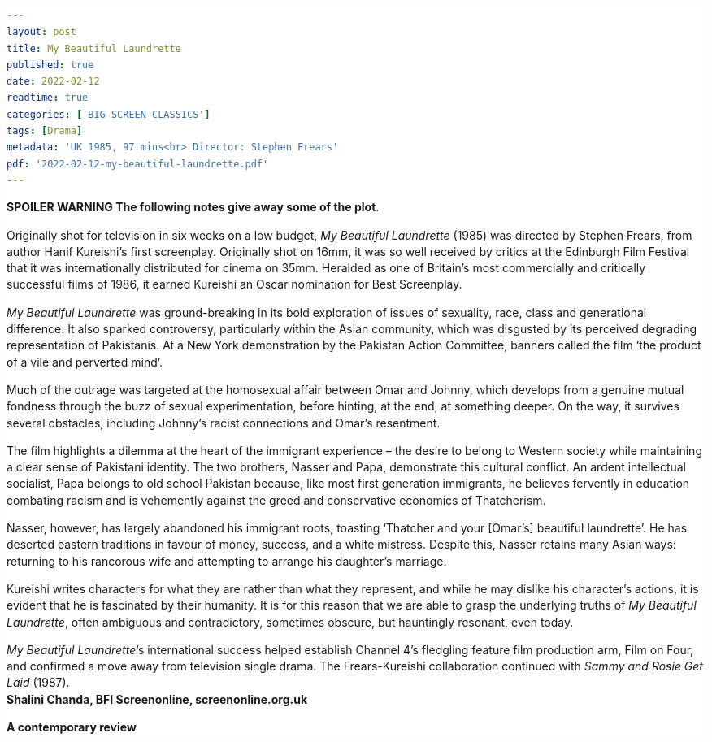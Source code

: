 ```yaml
---
layout: post
title: My Beautiful Laundrette
published: true
date: 2022-02-12
readtime: true
categories: ['BIG SCREEN CLASSICS']
tags: [Drama]
metadata: 'UK 1985, 97 mins<br> Director: Stephen Frears'
pdf: '2022-02-12-my-beautiful-laundrette.pdf'
---
```


**SPOILER WARNING The following notes give away some of the plot**.

Originally shot for television in six weeks on a low budget, _My Beautiful Laundrette_ (1985) was directed by Stephen Frears, from author Hanif Kureishi’s first screenplay. Originally shot on 16mm, it was so well received by critics at the Edinburgh Film Festival that it was internationally distributed for cinema on 35mm. Heralded as one of Britain’s most commercially and critically successful films of 1986, it earned Kureishi an Oscar nomination for Best Screenplay.

_My Beautiful Laundrette_ was ground-breaking in its bold exploration of issues of sexuality, race, class and generational difference. It also sparked controversy, particularly within the Asian community, which was disgusted by its perceived degrading representation of Pakistanis. At a New York demonstration by the Pakistan Action Committee, banners called the film ‘the product of a vile and perverted mind’.

Much of the outrage was targeted at the homosexual affair between Omar and Johnny, which develops from a genuine mutual fondness through the buzz of sexual experimentation, before hinting, at the end, at something deeper.  On the way, it survives several obstacles, including Johnny’s racist connections and Omar’s resentment.

The film highlights a dilemma at the heart of the immigrant experience – the desire to belong to Western society while maintaining a clear sense of Pakistani identity. The two brothers, Nasser and Papa, demonstrate this cultural conflict. An ardent intellectual socialist, Papa belongs to old school Pakistan because, like most first generation immigrants, he believes fervently in education combating racism and is vehemently against the greed and conservative economics of Thatcherism.

Nasser, however, has largely abandoned his immigrant roots, toasting ‘Thatcher and your [Omar’s] beautiful laundrette’. He has deserted eastern traditions in favour of money, success, and a white mistress. Despite this, Nasser retains many Asian ways: returning to his rancorous wife and attempting to arrange his daughter’s marriage.

Kureishi writes characters for what they are rather than what they represent, and while he may dislike his character’s actions, it is evident that he is fascinated by their humanity. It is for this reason that we are able to grasp the underlying truths of _My Beautiful Laundrette_, often ambiguous and contradictory, sometimes obscure, but hauntingly resonant, even today.

_My Beautiful Laundrette_’s international success helped establish Channel 4’s fledgling feature film production arm, Film on Four, and confirmed a move away from television single drama. The Frears-Kureishi collaboration continued with _Sammy and Rosie Get Laid_ (1987).<br>
**Shalini Chanda, BFI Screenonline, screenonline.org.uk**

**A contemporary review**
